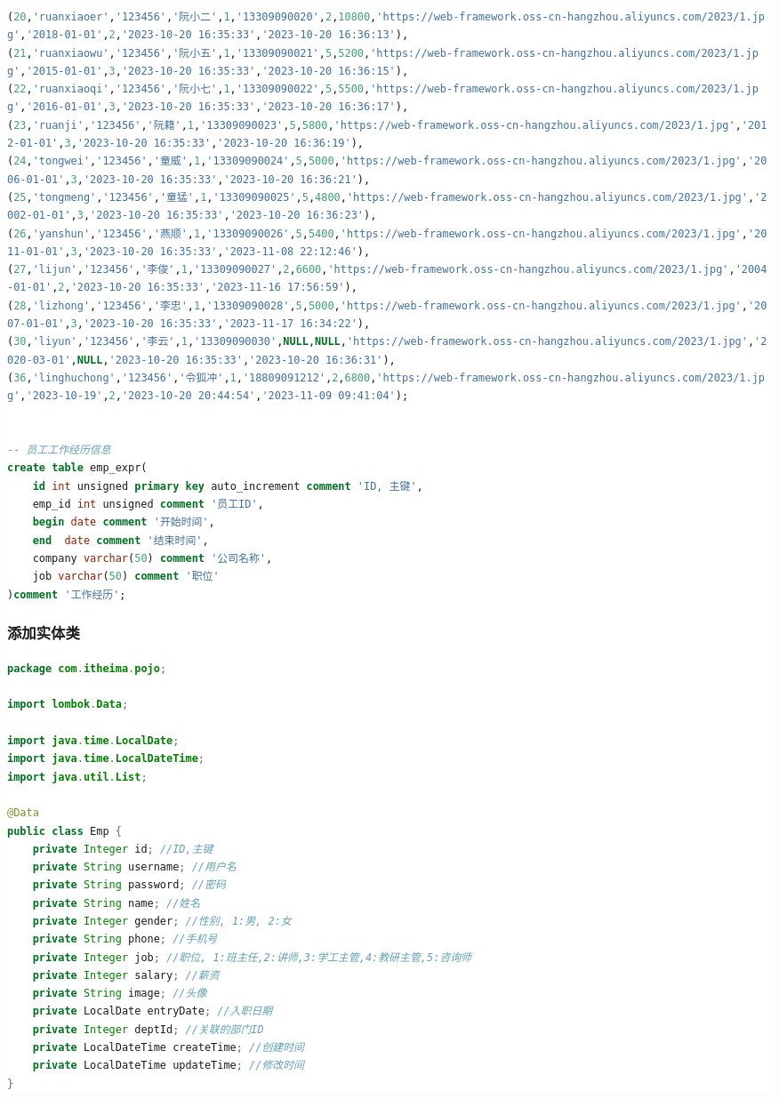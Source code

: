 ```sql
(20,'ruanxiaoer','123456','阮小二',1,'13309090020',2,10800,'https://web-framework.oss-cn-hangzhou.aliyuncs.com/2023/1.jpg','2018-01-01',2,'2023-10-20 16:35:33','2023-10-20 16:36:13'),
(21,'ruanxiaowu','123456','阮小五',1,'13309090021',5,5200,'https://web-framework.oss-cn-hangzhou.aliyuncs.com/2023/1.jpg','2015-01-01',3,'2023-10-20 16:35:33','2023-10-20 16:36:15'),
(22,'ruanxiaoqi','123456','阮小七',1,'13309090022',5,5500,'https://web-framework.oss-cn-hangzhou.aliyuncs.com/2023/1.jpg','2016-01-01',3,'2023-10-20 16:35:33','2023-10-20 16:36:17'),
(23,'ruanji','123456','阮籍',1,'13309090023',5,5800,'https://web-framework.oss-cn-hangzhou.aliyuncs.com/2023/1.jpg','2012-01-01',3,'2023-10-20 16:35:33','2023-10-20 16:36:19'),
(24,'tongwei','123456','童威',1,'13309090024',5,5000,'https://web-framework.oss-cn-hangzhou.aliyuncs.com/2023/1.jpg','2006-01-01',3,'2023-10-20 16:35:33','2023-10-20 16:36:21'),
(25,'tongmeng','123456','童猛',1,'13309090025',5,4800,'https://web-framework.oss-cn-hangzhou.aliyuncs.com/2023/1.jpg','2002-01-01',3,'2023-10-20 16:35:33','2023-10-20 16:36:23'),
(26,'yanshun','123456','燕顺',1,'13309090026',5,5400,'https://web-framework.oss-cn-hangzhou.aliyuncs.com/2023/1.jpg','2011-01-01',3,'2023-10-20 16:35:33','2023-11-08 22:12:46'),
(27,'lijun','123456','李俊',1,'13309090027',2,6600,'https://web-framework.oss-cn-hangzhou.aliyuncs.com/2023/1.jpg','2004-01-01',2,'2023-10-20 16:35:33','2023-11-16 17:56:59'),
(28,'lizhong','123456','李忠',1,'13309090028',5,5000,'https://web-framework.oss-cn-hangzhou.aliyuncs.com/2023/1.jpg','2007-01-01',3,'2023-10-20 16:35:33','2023-11-17 16:34:22'),
(30,'liyun','123456','李云',1,'13309090030',NULL,NULL,'https://web-framework.oss-cn-hangzhou.aliyuncs.com/2023/1.jpg','2020-03-01',NULL,'2023-10-20 16:35:33','2023-10-20 16:36:31'),
(36,'linghuchong','123456','令狐冲',1,'18809091212',2,6800,'https://web-framework.oss-cn-hangzhou.aliyuncs.com/2023/1.jpg','2023-10-19',2,'2023-10-20 20:44:54','2023-11-09 09:41:04');


-- 员工工作经历信息
create table emp_expr(
    id int unsigned primary key auto_increment comment 'ID, 主键',
    emp_id int unsigned comment '员工ID',
    begin date comment '开始时间',
    end  date comment '结束时间',
    company varchar(50) comment '公司名称',
    job varchar(50) comment '职位'
)comment '工作经历';
```

### 添加实体类

```java
package com.itheima.pojo;

import lombok.Data;

import java.time.LocalDate;
import java.time.LocalDateTime;
import java.util.List;

@Data
public class Emp {
    private Integer id; //ID,主键
    private String username; //用户名
    private String password; //密码
    private String name; //姓名
    private Integer gender; //性别, 1:男, 2:女
    private String phone; //手机号
    private Integer job; //职位, 1:班主任,2:讲师,3:学工主管,4:教研主管,5:咨询师
    private Integer salary; //薪资
    private String image; //头像
    private LocalDate entryDate; //入职日期
    private Integer deptId; //关联的部门ID
    private LocalDateTime createTime; //创建时间
    private LocalDateTime updateTime; //修改时间
}
```
